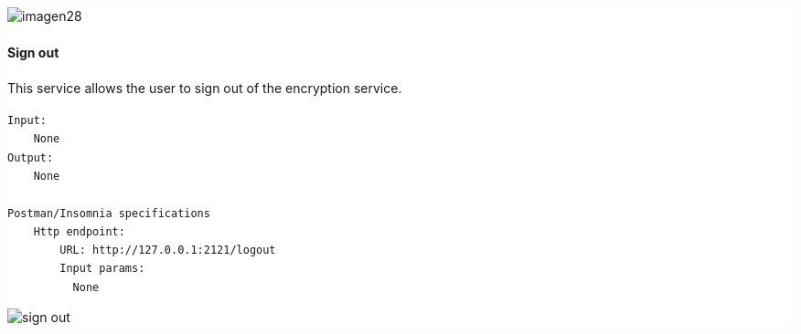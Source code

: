    ![imagen28](https://user-images.githubusercontent.com/39604832/46702004-2f861380-cbe7-11e8-8f2b-1e8d4ffd39d0.png)

#### Sign out
This service allows the user to sign out of the encryption service.
```
Input:
	None
Output:
	None

Postman/Insomnia specifications
	Http endpoint:
		URL: http://127.0.0.1:2121/logout
		Input params:
		  None
```

![sign out](https://user-images.githubusercontent.com/38957081/51338291-0b8c6680-1a4f-11e9-8723-04b97d71d8de.png)

